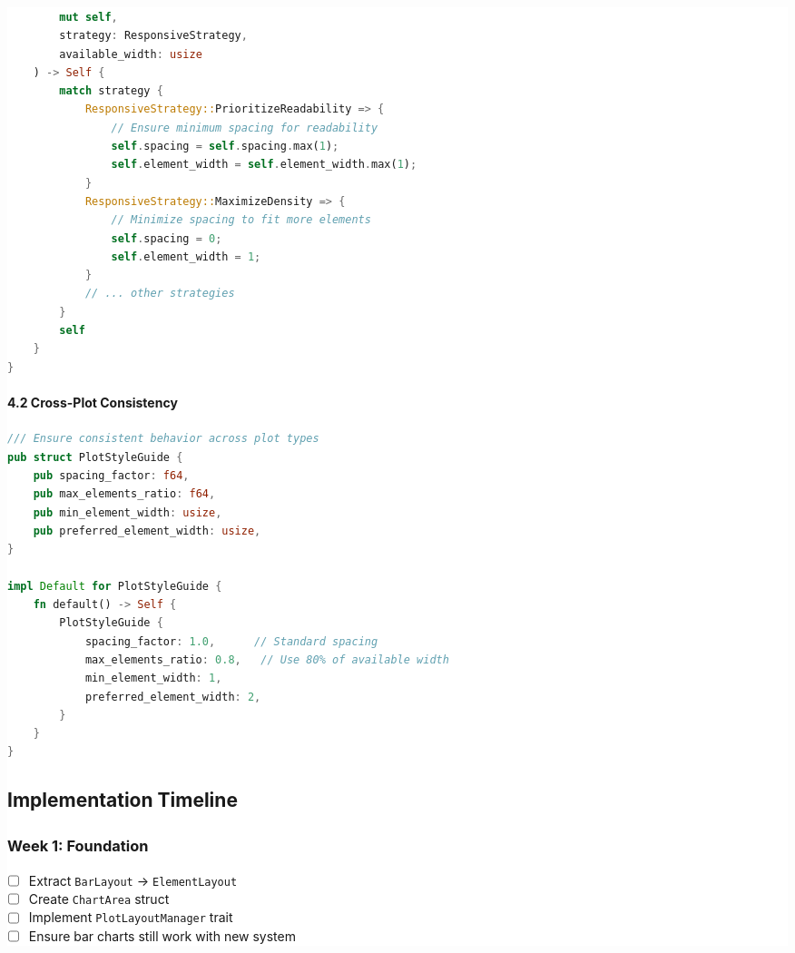 ```rust
        mut self,
        strategy: ResponsiveStrategy,
        available_width: usize
    ) -> Self {
        match strategy {
            ResponsiveStrategy::PrioritizeReadability => {
                // Ensure minimum spacing for readability
                self.spacing = self.spacing.max(1);
                self.element_width = self.element_width.max(1);
            }
            ResponsiveStrategy::MaximizeDensity => {
                // Minimize spacing to fit more elements
                self.spacing = 0;
                self.element_width = 1;
            }
            // ... other strategies
        }
        self
    }
}
```

#### 4.2 Cross-Plot Consistency

```rust
/// Ensure consistent behavior across plot types
pub struct PlotStyleGuide {
    pub spacing_factor: f64,
    pub max_elements_ratio: f64,
    pub min_element_width: usize,
    pub preferred_element_width: usize,
}

impl Default for PlotStyleGuide {
    fn default() -> Self {
        PlotStyleGuide {
            spacing_factor: 1.0,      // Standard spacing
            max_elements_ratio: 0.8,   // Use 80% of available width
            min_element_width: 1,
            preferred_element_width: 2,
        }
    }
}
```

## Implementation Timeline

### Week 1: Foundation
- [ ] Extract `BarLayout` → `ElementLayout`
- [ ] Create `ChartArea` struct
- [ ] Implement `PlotLayoutManager` trait
- [ ] Ensure bar charts still work with new system
